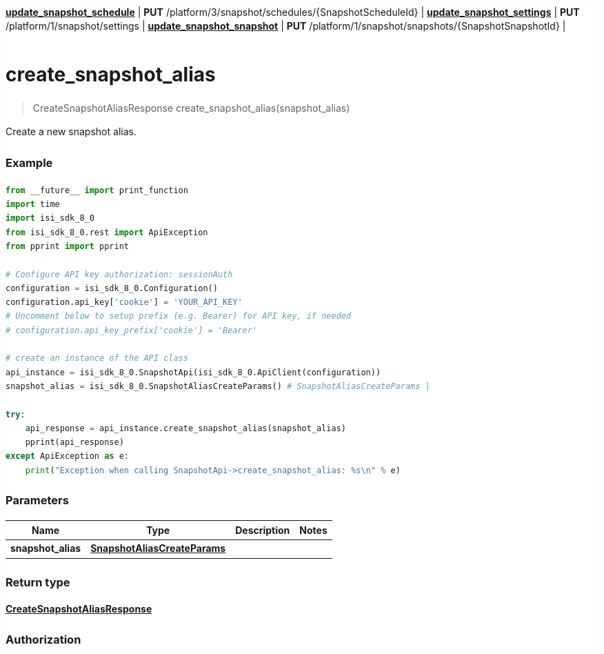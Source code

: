 [**update_snapshot_schedule**](SnapshotApi.md#update_snapshot_schedule) | **PUT** /platform/3/snapshot/schedules/{SnapshotScheduleId} | 
[**update_snapshot_settings**](SnapshotApi.md#update_snapshot_settings) | **PUT** /platform/1/snapshot/settings | 
[**update_snapshot_snapshot**](SnapshotApi.md#update_snapshot_snapshot) | **PUT** /platform/1/snapshot/snapshots/{SnapshotSnapshotId} | 


# **create_snapshot_alias**
> CreateSnapshotAliasResponse create_snapshot_alias(snapshot_alias)



Create a new snapshot alias.

### Example
```python
from __future__ import print_function
import time
import isi_sdk_8_0
from isi_sdk_8_0.rest import ApiException
from pprint import pprint

# Configure API key authorization: sessionAuth
configuration = isi_sdk_8_0.Configuration()
configuration.api_key['cookie'] = 'YOUR_API_KEY'
# Uncomment below to setup prefix (e.g. Bearer) for API key, if needed
# configuration.api_key_prefix['cookie'] = 'Bearer'

# create an instance of the API class
api_instance = isi_sdk_8_0.SnapshotApi(isi_sdk_8_0.ApiClient(configuration))
snapshot_alias = isi_sdk_8_0.SnapshotAliasCreateParams() # SnapshotAliasCreateParams | 

try:
    api_response = api_instance.create_snapshot_alias(snapshot_alias)
    pprint(api_response)
except ApiException as e:
    print("Exception when calling SnapshotApi->create_snapshot_alias: %s\n" % e)
```

### Parameters

Name | Type | Description  | Notes
------------- | ------------- | ------------- | -------------
 **snapshot_alias** | [**SnapshotAliasCreateParams**](SnapshotAliasCreateParams.md)|  | 

### Return type

[**CreateSnapshotAliasResponse**](CreateSnapshotAliasResponse.md)

### Authorization
